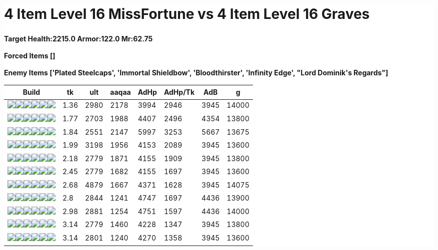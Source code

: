


























































# 4 Item Level 16 MissFortune vs 4 Item Level 16 Graves

**Target Health:2215.0 Armor:122.0 Mr:62.75**


**Forced Items []**


**Enemy Items ['Plated Steelcaps', 'Immortal Shieldbow', 'Bloodthirster', 'Infinity Edge', "Lord Dominik's Regards"]**




Build | tk | ult | aaqaa | AdHp | AdHp/Tk | AdB | g
-|-|-|-|-|-|-|-
![](/item/6672.png)![](/item/3124.png)![](/item/3091.png)![](/item/3033.png)![](/item/1001.png)![](/item/1038.png)|1.36|2980|2178|3994|2946|3945|14000
![](/item/6672.png)![](/item/3124.png)![](/item/3091.png)![](/item/6609.png)![](/item/1001.png)![](/item/1038.png)|1.77|2703|1988|4407|2496|4354|13800
![](/item/6672.png)![](/item/3124.png)![](/item/6673.png)![](/item/3153.png)![](/item/1001.png)![](/item/1037.png)|1.84|2551|2147|5997|3253|5667|13675
![](/item/6672.png)![](/item/3124.png)![](/item/3156.png)![](/item/3033.png)![](/item/1001.png)![](/item/1038.png)|1.99|3198|1956|4153|2089|3945|13600
![](/item/6672.png)![](/item/3124.png)![](/item/3091.png)![](/item/3156.png)![](/item/1001.png)![](/item/1038.png)|2.18|2779|1871|4155|1909|3945|13800
![](/item/6672.png)![](/item/3124.png)![](/item/3156.png)![](/item/3139.png)![](/item/1001.png)![](/item/1038.png)|2.45|2779|1682|4155|1697|3945|13600
![](/item/3156.png)![](/item/3033.png)![](/item/3142.png)![](/item/3139.png)![](/item/1038.png)![](/item/1037.png)|2.68|4879|1667|4371|1628|3945|14075
![](/item/6672.png)![](/item/3091.png)![](/item/3156.png)![](/item/6631.png)![](/item/1001.png)![](/item/1038.png)|2.8|2844|1241|4747|1697|4436|13900
![](/item/6672.png)![](/item/3091.png)![](/item/3156.png)![](/item/3161.png)![](/item/1001.png)![](/item/1038.png)|2.98|2881|1254|4751|1597|4436|14000
![](/item/3091.png)![](/item/3156.png)![](/item/3139.png)![](/item/3124.png)![](/item/1001.png)![](/item/1038.png)|3.14|2779|1460|4228|1347|3945|13800
![](/item/6672.png)![](/item/3091.png)![](/item/3156.png)![](/item/3139.png)![](/item/1001.png)![](/item/1038.png)|3.14|2801|1240|4270|1358|3945|13600
